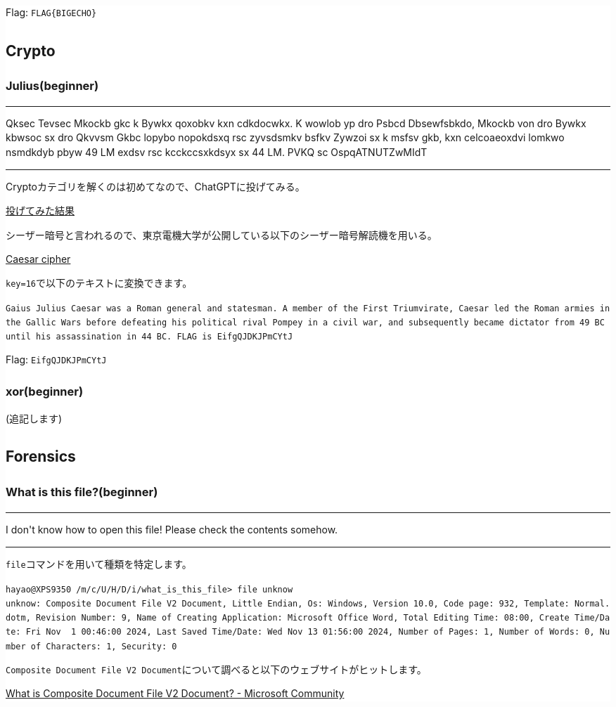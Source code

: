 Flag: `FLAG{BIGECHO}`

## Crypto

### Julius(beginner)

<hr />
Qksec Tevsec Mkockb gkc k Bywkx qoxobkv kxn cdkdocwkx. K wowlob yp dro Psbcd Dbsewfsbkdo, Mkockb von dro Bywkx kbwsoc sx dro Qkvvsm Gkbc lopybo nopokdsxq rsc zyvsdsmkv bsfkv Zywzoi sx k msfsv gkb, kxn celcoaeoxdvi lomkwo nsmdkdyb pbyw 49 LM exdsv rsc kcckccsxkdsyx sx 44 LM. PVKQ sc OspqATNUTZwMIdT
<hr />

Cryptoカテゴリを解くのは初めてなので、ChatGPTに投げてみる。

[投げてみた結果](https://chatgpt.com/share/677e1f80-a88c-8007-87cf-13ba70083a2c)

シーザー暗号と言われるので、東京電機大学が公開している以下のシーザー暗号解読機を用いる。

[Caesar cipher](http://www.net.c.dendai.ac.jp/crypto/caesar2.html)

`key=16`で以下のテキストに変換できます。

```txt
Gaius Julius Caesar was a Roman general and statesman. A member of the First Triumvirate, Caesar led the Roman armies in the Gallic Wars before defeating his political rival Pompey in a civil war, and subsequently became dictator from 49 BC until his assassination in 44 BC. FLAG is EifgQJDKJPmCYtJ
```

Flag: `EifgQJDKJPmCYtJ`

### xor(beginner)

(追記します)

## Forensics

### What is this file?(beginner)

<hr />
I don't know how to open this file!
Please check the contents somehow.
<hr />

`file`コマンドを用いて種類を特定します。

```txt
hayao@XPS9350 /m/c/U/H/D/i/what_is_this_file> file unknow
unknow: Composite Document File V2 Document, Little Endian, Os: Windows, Version 10.0, Code page: 932, Template: Normal.dotm, Revision Number: 9, Name of Creating Application: Microsoft Office Word, Total Editing Time: 08:00, Create Time/Date: Fri Nov  1 00:46:00 2024, Last Saved Time/Date: Wed Nov 13 01:56:00 2024, Number of Pages: 1, Number of Words: 0, Number of Characters: 1, Security: 0
```

`Composite Document File V2 Document`について調べると以下のウェブサイトがヒットします。

[What is Composite Document File V2 Document? \- Microsoft Community](https://answers.microsoft.com/en-us/msoffice/forum/all/what-is-composite-document-file-v2-document/03ea215b-fa3c-4d17-acea-da0447d1777d)
